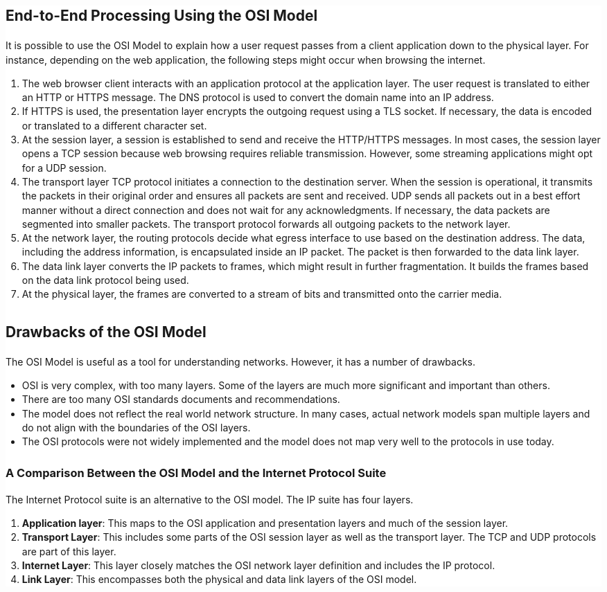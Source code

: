 ## End-to-End Processing Using the OSI Model

It is possible to use the OSI Model to explain how a user request passes from a client application down to the physical layer. For instance, depending on the web application, the following steps might occur when browsing the internet.

1.  The web browser client interacts with an application protocol at the application layer. The user request is translated to either an HTTP or HTTPS message. The DNS protocol is used to convert the domain name into an IP address.
2.  If HTTPS is used, the presentation layer encrypts the outgoing request using a TLS socket. If necessary, the data is encoded or translated to a different character set.
3.  At the session layer, a session is established to send and receive the HTTP/HTTPS messages. In most cases, the session layer opens a TCP session because web browsing requires reliable transmission. However, some streaming applications might opt for a UDP session.
4.  The transport layer TCP protocol initiates a connection to the destination server. When the session is operational, it transmits the packets in their original order and ensures all packets are sent and received. UDP sends all packets out in a best effort manner without a direct connection and does not wait for any acknowledgments. If necessary, the data packets are segmented into smaller packets. The transport protocol forwards all outgoing packets to the network layer.
5.  At the network layer, the routing protocols decide what egress interface to use based on the destination address. The data, including the address information, is encapsulated inside an IP packet. The packet is then forwarded to the data link layer.
6.  The data link layer converts the IP packets to frames, which might result in further fragmentation. It builds the frames based on the data link protocol being used.
7.  At the physical layer, the frames are converted to a stream of bits and transmitted onto the carrier media.

## Drawbacks of the OSI Model

The OSI Model is useful as a tool for understanding networks. However, it has a number of drawbacks.

-   OSI is very complex, with too many layers. Some of the layers are much more significant and important than others.
-   There are too many OSI standards documents and recommendations.
-   The model does not reflect the real world network structure. In many cases, actual network models span multiple layers and do not align with the boundaries of the OSI layers.
-   The OSI protocols were not widely implemented and the model does not map very well to the protocols in use today.

### A Comparison Between the OSI Model and the Internet Protocol Suite

The Internet Protocol suite is an alternative to the OSI model. The IP suite has four layers.

1.  **Application layer**: This maps to the OSI application and presentation layers and much of the session layer.
2.  **Transport Layer**: This includes some parts of the OSI session layer as well as the transport layer. The TCP and UDP protocols are part of this layer.
3.  **Internet Layer**: This layer closely matches the OSI network layer definition and includes the IP protocol.
4.  **Link Layer**: This encompasses both the physical and data link layers of the OSI model.
